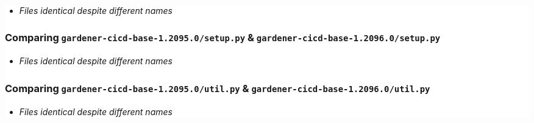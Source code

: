  * *Files identical despite different names*

### Comparing `gardener-cicd-base-1.2095.0/setup.py` & `gardener-cicd-base-1.2096.0/setup.py`

 * *Files identical despite different names*

### Comparing `gardener-cicd-base-1.2095.0/util.py` & `gardener-cicd-base-1.2096.0/util.py`

 * *Files identical despite different names*

